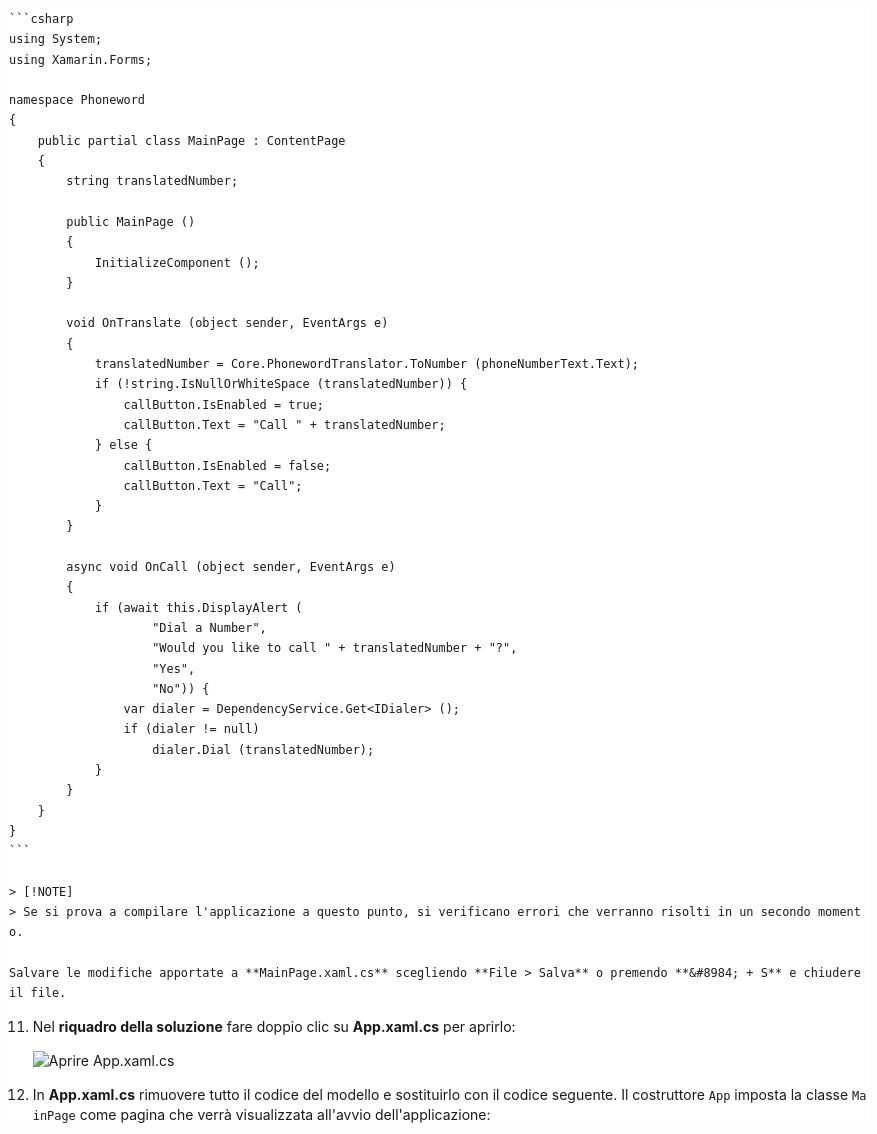     ```csharp
    using System;
    using Xamarin.Forms;

    namespace Phoneword
    {
        public partial class MainPage : ContentPage
        {
            string translatedNumber;

            public MainPage ()
            {
                InitializeComponent ();
            }

            void OnTranslate (object sender, EventArgs e)
            {
                translatedNumber = Core.PhonewordTranslator.ToNumber (phoneNumberText.Text);
                if (!string.IsNullOrWhiteSpace (translatedNumber)) {
                    callButton.IsEnabled = true;
                    callButton.Text = "Call " + translatedNumber;
                } else {
                    callButton.IsEnabled = false;
                    callButton.Text = "Call";
                }
            }

            async void OnCall (object sender, EventArgs e)
            {
                if (await this.DisplayAlert (
                        "Dial a Number",
                        "Would you like to call " + translatedNumber + "?",
                        "Yes",
                        "No")) {
                    var dialer = DependencyService.Get<IDialer> ();
                    if (dialer != null)
                        dialer.Dial (translatedNumber);
                }
            }
        }
    }
    ```

    > [!NOTE]
    > Se si prova a compilare l'applicazione a questo punto, si verificano errori che verranno risolti in un secondo momento.

    Salvare le modifiche apportate a **MainPage.xaml.cs** scegliendo **File > Salva** o premendo **&#8984; + S** e chiudere il file.

11. Nel **riquadro della soluzione** fare doppio clic su **App.xaml.cs** per aprirlo:

    ![](quickstart-images/xs/open-app-class.png "Aprire App.xaml.cs")

12. In **App.xaml.cs** rimuovere tutto il codice del modello e sostituirlo con il codice seguente. Il costruttore `App` imposta la classe `MainPage` come pagina che verrà visualizzata all'avvio dell'applicazione:
